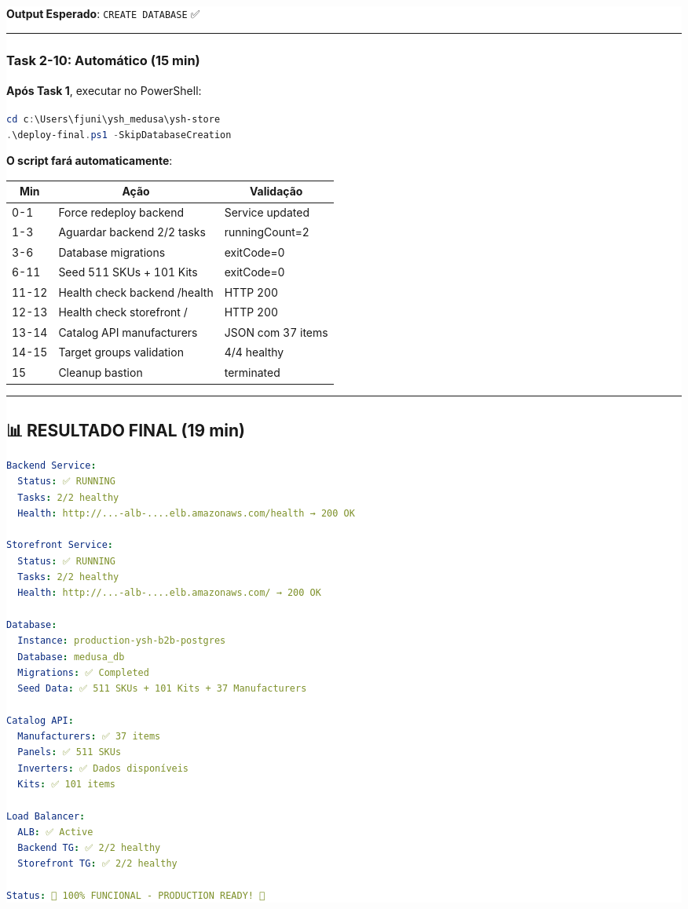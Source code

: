 **Output Esperado**: `CREATE DATABASE` ✅

---

### Task 2-10: Automático (15 min)

**Após Task 1**, executar no PowerShell:

```powershell
cd c:\Users\fjuni\ysh_medusa\ysh-store
.\deploy-final.ps1 -SkipDatabaseCreation
```

**O script fará automaticamente**:

| Min | Ação | Validação |
|-----|------|-----------|
| 0-1 | Force redeploy backend | Service updated |
| 1-3 | Aguardar backend 2/2 tasks | runningCount=2 |
| 3-6 | Database migrations | exitCode=0 |
| 6-11 | Seed 511 SKUs + 101 Kits | exitCode=0 |
| 11-12 | Health check backend /health | HTTP 200 |
| 12-13 | Health check storefront / | HTTP 200 |
| 13-14 | Catalog API manufacturers | JSON com 37 items |
| 14-15 | Target groups validation | 4/4 healthy |
| 15 | Cleanup bastion | terminated |

---

## 📊 RESULTADO FINAL (19 min)

```yaml
Backend Service:
  Status: ✅ RUNNING
  Tasks: 2/2 healthy
  Health: http://...-alb-....elb.amazonaws.com/health → 200 OK

Storefront Service:
  Status: ✅ RUNNING
  Tasks: 2/2 healthy
  Health: http://...-alb-....elb.amazonaws.com/ → 200 OK

Database:
  Instance: production-ysh-b2b-postgres
  Database: medusa_db
  Migrations: ✅ Completed
  Seed Data: ✅ 511 SKUs + 101 Kits + 37 Manufacturers

Catalog API:
  Manufacturers: ✅ 37 items
  Panels: ✅ 511 SKUs
  Inverters: ✅ Dados disponíveis
  Kits: ✅ 101 items

Load Balancer:
  ALB: ✅ Active
  Backend TG: ✅ 2/2 healthy
  Storefront TG: ✅ 2/2 healthy

Status: 🎉 100% FUNCIONAL - PRODUCTION READY! 🚀
```